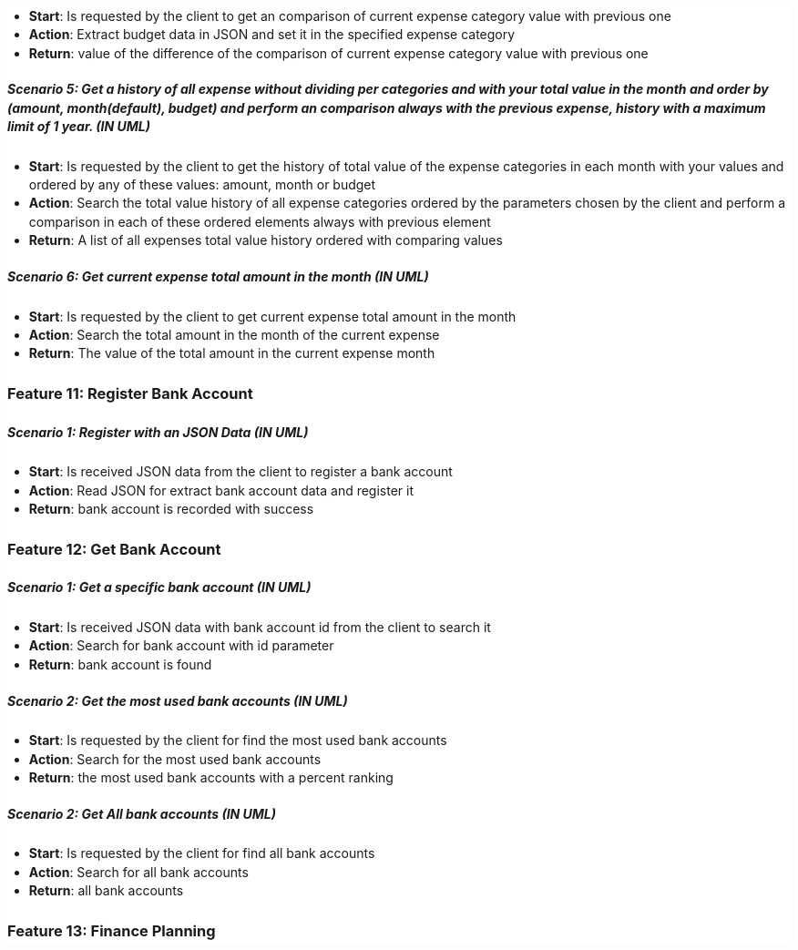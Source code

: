 - **Start**: Is requested by the client to get an comparison of current expense category value with previous one
- **Action**: Extract budget data in JSON and set it in the specified expense category
- **Return**: value of the difference of the comparison of current expense category value with previous one

##### Scenario 5: Get a history of all expense without dividing per categories and with your total value in the month and order by (amount, month(default), budget) and perform an comparison always with the previous expense, history with a maximum limit of 1 year. (IN UML)

- **Start**: Is requested by the client to get the history of total value of the expense categories in each month with your values and ordered by any of these values: amount, month or budget
- **Action**: Search the total value history of all expense categories ordered by the parameters chosen by the client and perform a comparison in each of these ordered elements always with previous element
- **Return**: A list of all expenses total value history ordered with comparing values

##### Scenario 6: Get current expense total amount in the month (IN UML)

- **Start**: Is requested by the client to get current expense total amount in the month
- **Action**: Search the total amount in the month of the current expense
- **Return**: The value of the total amount in the current expense month

### Feature 11: Register Bank Account

##### Scenario 1: Register with an JSON Data (IN UML)

- **Start**: Is received JSON data from the client to register a bank account
- **Action**: Read JSON for extract bank account data and register it
- **Return**: bank account is recorded with success

### Feature 12: Get Bank Account

##### Scenario 1: Get a specific bank account (IN UML)

- **Start**: Is received JSON data with bank account id from the client to search it
- **Action**: Search for bank account with id parameter
- **Return**: bank account is found

##### Scenario 2: Get the most used bank accounts (IN UML)

- **Start**: Is requested by the client for find the most used bank accounts
- **Action**: Search for the most used bank accounts
- **Return**: the most used bank accounts with a percent ranking

##### Scenario 2: Get All bank accounts (IN UML)

- **Start**: Is requested by the client for find all bank accounts
- **Action**: Search for all bank accounts
- **Return**: all bank accounts

### Feature 13: Finance Planning
